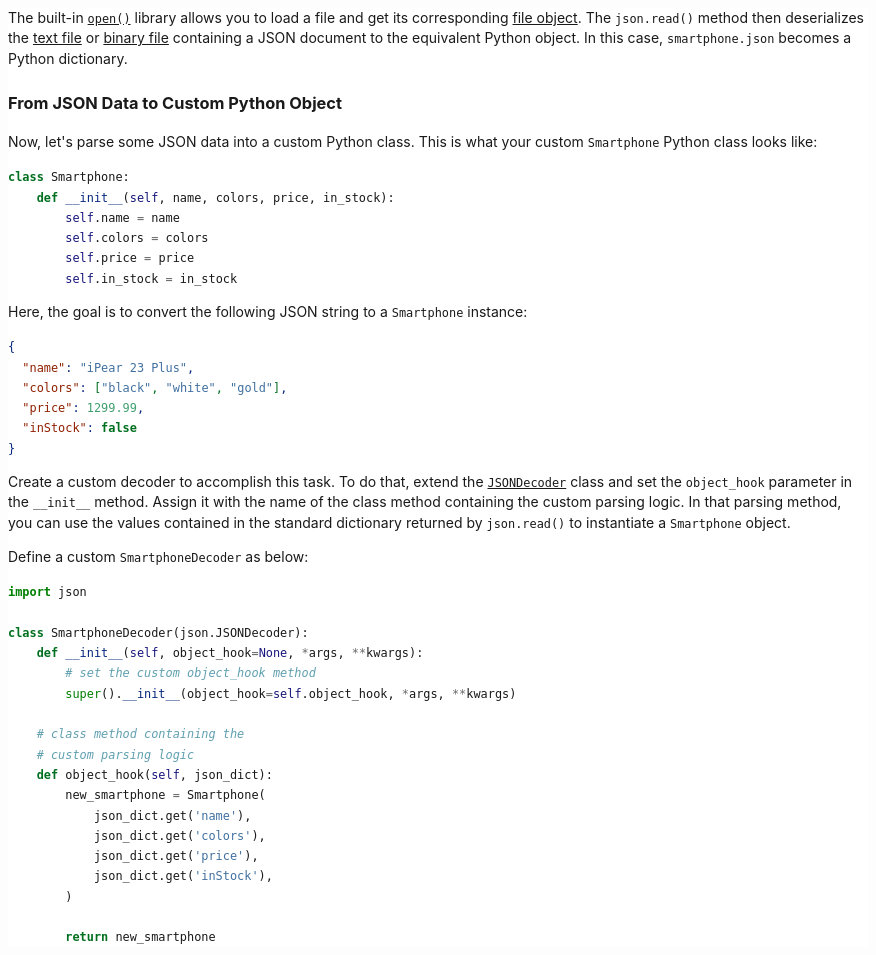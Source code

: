 The built-in [`open()`](https://docs.python.org/3/library/functions.html#open) library allows you to load a file and get its corresponding [file object](https://docs.python.org/3/glossary.html#term-file-object). The `json.read()` method then deserializes the [text file](https://docs.python.org/3/glossary.html#term-text-file) or [binary file](https://docs.python.org/3/glossary.html#term-binary-file) containing a JSON document to the equivalent Python object. In this case, `smartphone.json` becomes a Python dictionary.

### From JSON Data to Custom Python Object

Now, let's parse some JSON data into a custom Python class. This is what your custom `Smartphone` Python class looks like:

```python
class Smartphone:
    def __init__(self, name, colors, price, in_stock):
        self.name = name    
        self.colors = colors
        self.price = price
        self.in_stock = in_stock
```

Here, the goal is to convert the following JSON string to a `Smartphone` instance:

```json
{
  "name": "iPear 23 Plus",
  "colors": ["black", "white", "gold"],
  "price": 1299.99,
  "inStock": false
}
```

Create a custom decoder to accomplish this task. To do that, extend the [`JSONDecoder`](https://docs.python.org/3/library/json.html#json.JSONDecoder) class and set the `object_hook` parameter in the `__init__` method. Assign it with the name of the class method containing the custom parsing logic. In that parsing method, you can use the values contained in the standard dictionary returned by `json.read()` to instantiate a `Smartphone` object.

Define a custom `SmartphoneDecoder` as below:

```python
import json
 
class SmartphoneDecoder(json.JSONDecoder):
    def __init__(self, object_hook=None, *args, **kwargs):
        # set the custom object_hook method
        super().__init__(object_hook=self.object_hook, *args, **kwargs)

    # class method containing the 
    # custom parsing logic
    def object_hook(self, json_dict):
        new_smartphone = Smartphone(
            json_dict.get('name'), 
            json_dict.get('colors'), 
            json_dict.get('price'),
            json_dict.get('inStock'),            
        )

        return new_smartphone
```
